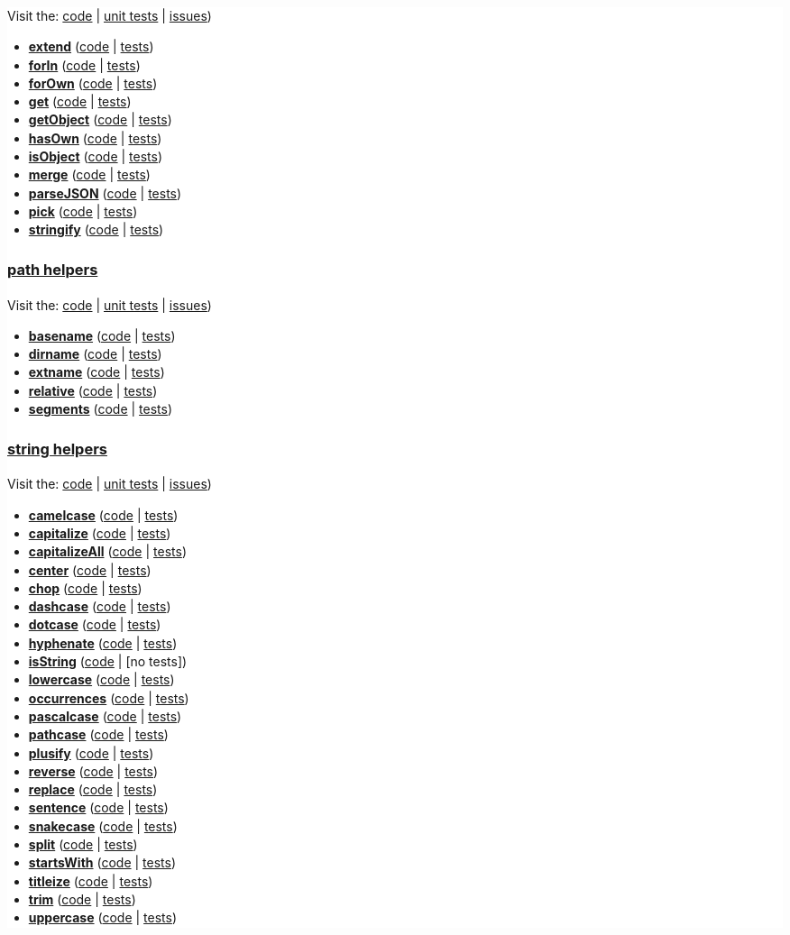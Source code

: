 Visit the: [code](lib/object.js) | [unit tests](test/object.js) | [issues](https://github.com/assemble/handlebars-helpers/issues?utf8=%E2%9C%93&q=is%3Aissue+is%3Aopen+object+helpers))

* **[extend](#extend)** ([code](lib/object.js#L21) | [tests](test/object.js#L13))
* **[forIn](#forIn)** ([code](lib/object.js#L59) | [tests](test/object.js#L31))
* **[forOwn](#forOwn)** ([code](lib/object.js#L86) | [tests](test/object.js#L48))
* **[get](#get)** ([code](lib/object.js#L116) | [tests](test/object.js#L75))
* **[getObject](#getObject)** ([code](lib/object.js#L138) | [tests](test/object.js#L75))
* **[hasOwn](#hasOwn)** ([code](lib/object.js#L157) | [tests](test/object.js#L110))
* **[isObject](#isObject)** ([code](lib/object.js#L174) | [tests](test/object.js#L128))
* **[merge](#merge)** ([code](lib/object.js#L190) | [tests](test/object.js#L140))
* **[parseJSON](#parseJSON)** ([code](lib/object.js#L215) | [tests](test/object.js#L148))
* **[pick](#pick)** ([code](lib/object.js#L230) | [tests](test/object.js#L155))
* **[stringify](#stringify)** ([code](lib/object.js#L257) | [tests](test/object.js#L183))

### [path helpers](#path)

Visit the: [code](lib/path.js) | [unit tests](test/path.js) | [issues](https://github.com/assemble/handlebars-helpers/issues?utf8=%E2%9C%93&q=is%3Aissue+is%3Aopen+path+helpers))

* **[basename](#basename)** ([code](lib/path.js#L24) | [tests](test/path.js#L9))
* **[dirname](#dirname)** ([code](lib/path.js#L40) | [tests](test/path.js#L31))
* **[extname](#extname)** ([code](lib/path.js#L56) | [tests](test/path.js#L20))
* **[relative](#relative)** ([code](lib/path.js#L73) | [tests](test/path.js#L38))
* **[segments](#segments)** ([code](lib/path.js#L97) | [tests](test/path.js#L49))

### [string helpers](#string)

Visit the: [code](lib/string.js) | [unit tests](test/string.js) | [issues](https://github.com/assemble/handlebars-helpers/issues?utf8=%E2%9C%93&q=is%3Aissue+is%3Aopen+string+helpers))

* **[camelcase](#camelcase)** ([code](lib/string.js#L25) | [tests](test/string.js#L9))
* **[capitalize](#capitalize)** ([code](lib/string.js#L43) | [tests](test/string.js#L24))
* **[capitalizeAll](#capitalizeAll)** ([code](lib/string.js#L62) | [tests](test/string.js#L35))
* **[center](#center)** ([code](lib/string.js#L79) | [tests](test/string.js#L46))
* **[chop](#chop)** ([code](lib/string.js#L112) | [tests](test/string.js#L57))
* **[dashcase](#dashcase)** ([code](lib/string.js#L130) | [tests](test/string.js#L72))
* **[dotcase](#dotcase)** ([code](lib/string.js#L149) | [tests](test/string.js#L87))
* **[hyphenate](#hyphenate)** ([code](lib/string.js#L167) | [tests](test/string.js#L102))
* **[isString](#isString)** ([code](lib/string.js#L185) | [no tests])
* **[lowercase](#lowercase)** ([code](lib/string.js#L201) | [tests](test/string.js#L113))
* **[occurrences](#occurrences)** ([code](lib/string.js#L221) | [tests](test/string.js#L124))
* **[pascalcase](#pascalcase)** ([code](lib/string.js#L253) | [tests](test/string.js#L135))
* **[pathcase](#pathcase)** ([code](lib/string.js#L274) | [tests](test/string.js#L150))
* **[plusify](#plusify)** ([code](lib/string.js#L293) | [tests](test/string.js#L165))
* **[reverse](#reverse)** ([code](lib/string.js#L312) | [tests](test/string.js#L203))
* **[replace](#replace)** ([code](lib/string.js#L332) | [tests](test/string.js#L184))
* **[sentence](#sentence)** ([code](lib/string.js#L352) | [tests](test/string.js#L214))
* **[snakecase](#snakecase)** ([code](lib/string.js#L375) | [tests](test/string.js#L225))
* **[split](#split)** ([code](lib/string.js#L394) | [tests](test/string.js#L240))
* **[startsWith](#startsWith)** ([code](lib/string.js#L419) | [tests](test/string.js#L281))
* **[titleize](#titleize)** ([code](lib/string.js#L445) | [tests](test/string.js#L255))
* **[trim](#trim)** ([code](lib/string.js#L475) | [tests](test/string.js#L266))
* **[uppercase](#uppercase)** ([code](lib/string.js#L494) | [tests](test/string.js#L300))
